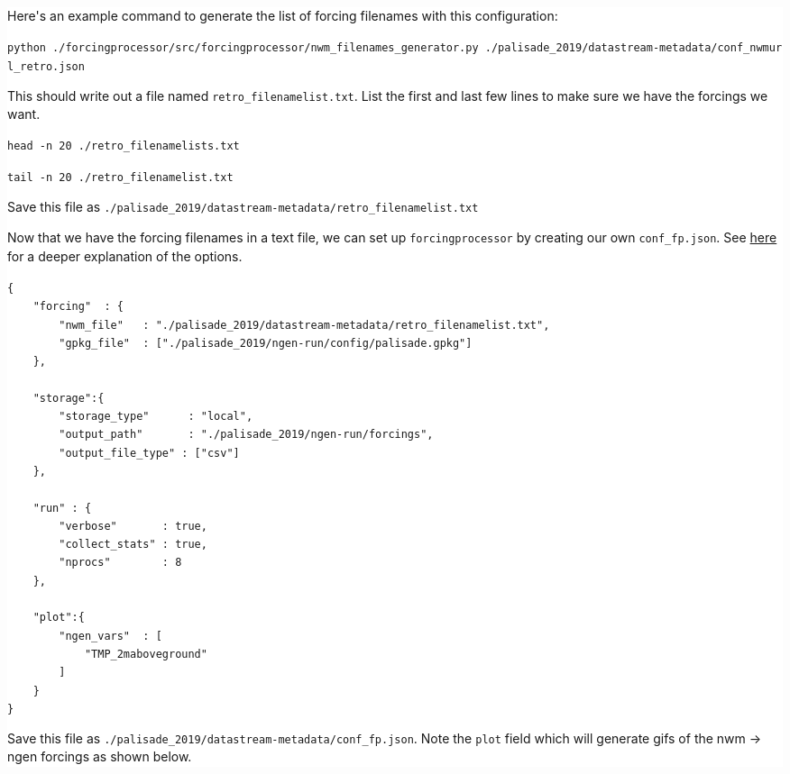 Here's an example command to generate the list of forcing filenames with this configuration:
```
python ./forcingprocessor/src/forcingprocessor/nwm_filenames_generator.py ./palisade_2019/datastream-metadata/conf_nwmurl_retro.json
```
This should write out a file named `retro_filenamelist.txt`. List the first and last few lines to make sure we have the forcings we want.
```
head -n 20 ./retro_filenamelists.txt
```
```
tail -n 20 ./retro_filenamelist.txt
```

Save this file as `./palisade_2019/datastream-metadata/retro_filenamelist.txt`

Now that we have the forcing filenames in a text file, we can set up `forcingprocessor` by creating our own `conf_fp.json`. See [here](https://github.com/CIROH-UA/forcingprocessor/tree/main/README.md#confjson-options) for a deeper explanation of the options.
```
{
    "forcing"  : {
        "nwm_file"   : "./palisade_2019/datastream-metadata/retro_filenamelist.txt",
        "gpkg_file"  : ["./palisade_2019/ngen-run/config/palisade.gpkg"]
    },

    "storage":{
        "storage_type"      : "local",
        "output_path"       : "./palisade_2019/ngen-run/forcings",
        "output_file_type" : ["csv"]
    },    

    "run" : {
        "verbose"       : true,
        "collect_stats" : true,
        "nprocs"        : 8
    },

    "plot":{
        "ngen_vars"  : [
            "TMP_2maboveground"
        ] 
    }
}
```
Save this file as `./palisade_2019/datastream-metadata/conf_fp.json`. Note the `plot` field which will generate gifs of the nwm -> ngen forcings as shown below.
